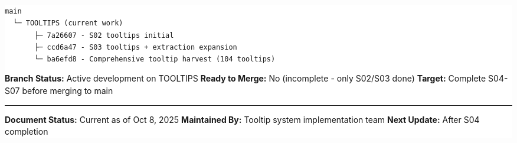 ```
main
  └─ TOOLTIPS (current work)
       ├─ 7a26607 - S02 tooltips initial
       ├─ ccd6a47 - S03 tooltips + extraction expansion
       └─ ba6efd8 - Comprehensive tooltip harvest (104 tooltips)
```

**Branch Status:** Active development on TOOLTIPS
**Ready to Merge:** No (incomplete - only S02/S03 done)
**Target:** Complete S04-S07 before merging to main

---

**Document Status:** Current as of Oct 8, 2025
**Maintained By:** Tooltip system implementation team
**Next Update:** After S04 completion
